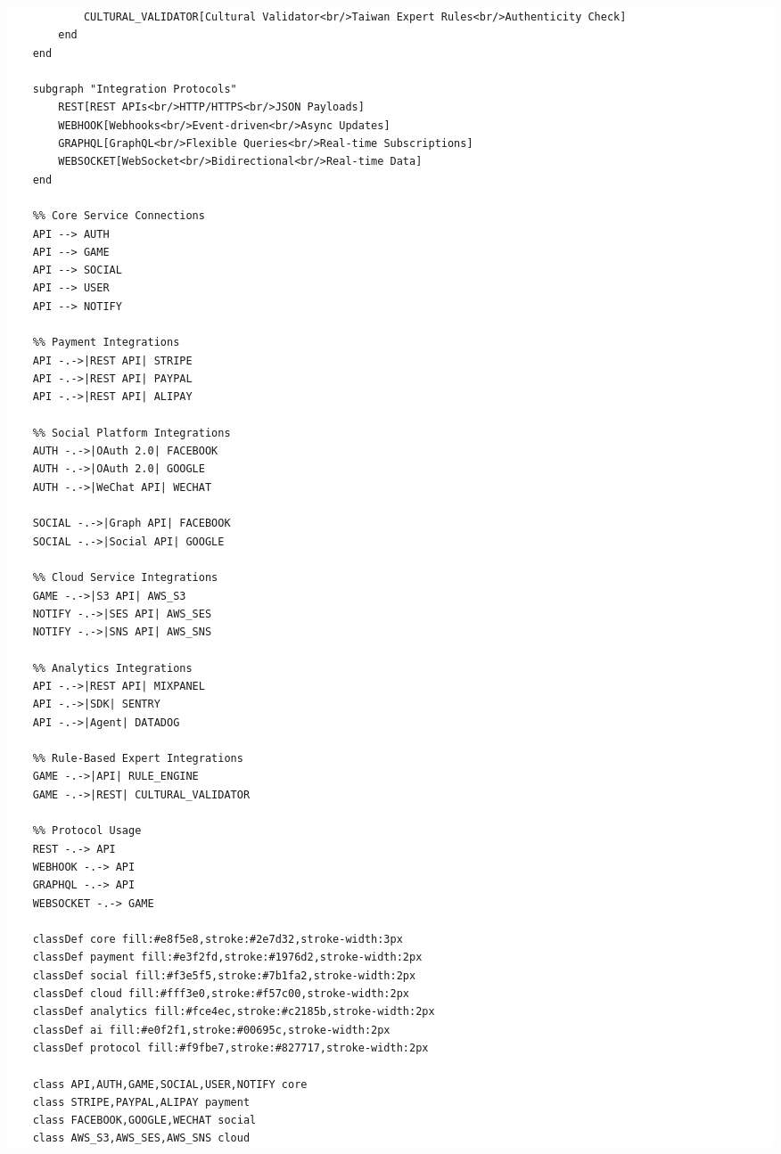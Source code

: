```mermaid
            CULTURAL_VALIDATOR[Cultural Validator<br/>Taiwan Expert Rules<br/>Authenticity Check]
        end
    end
    
    subgraph "Integration Protocols"
        REST[REST APIs<br/>HTTP/HTTPS<br/>JSON Payloads]
        WEBHOOK[Webhooks<br/>Event-driven<br/>Async Updates]
        GRAPHQL[GraphQL<br/>Flexible Queries<br/>Real-time Subscriptions]
        WEBSOCKET[WebSocket<br/>Bidirectional<br/>Real-time Data]
    end
    
    %% Core Service Connections
    API --> AUTH
    API --> GAME
    API --> SOCIAL
    API --> USER
    API --> NOTIFY
    
    %% Payment Integrations
    API -.->|REST API| STRIPE
    API -.->|REST API| PAYPAL
    API -.->|REST API| ALIPAY
    
    %% Social Platform Integrations
    AUTH -.->|OAuth 2.0| FACEBOOK
    AUTH -.->|OAuth 2.0| GOOGLE
    AUTH -.->|WeChat API| WECHAT
    
    SOCIAL -.->|Graph API| FACEBOOK
    SOCIAL -.->|Social API| GOOGLE
    
    %% Cloud Service Integrations
    GAME -.->|S3 API| AWS_S3
    NOTIFY -.->|SES API| AWS_SES
    NOTIFY -.->|SNS API| AWS_SNS
    
    %% Analytics Integrations
    API -.->|REST API| MIXPANEL
    API -.->|SDK| SENTRY
    API -.->|Agent| DATADOG
    
    %% Rule-Based Expert Integrations
    GAME -.->|API| RULE_ENGINE
    GAME -.->|REST| CULTURAL_VALIDATOR
    
    %% Protocol Usage
    REST -.-> API
    WEBHOOK -.-> API
    GRAPHQL -.-> API
    WEBSOCKET -.-> GAME
    
    classDef core fill:#e8f5e8,stroke:#2e7d32,stroke-width:3px
    classDef payment fill:#e3f2fd,stroke:#1976d2,stroke-width:2px
    classDef social fill:#f3e5f5,stroke:#7b1fa2,stroke-width:2px
    classDef cloud fill:#fff3e0,stroke:#f57c00,stroke-width:2px
    classDef analytics fill:#fce4ec,stroke:#c2185b,stroke-width:2px
    classDef ai fill:#e0f2f1,stroke:#00695c,stroke-width:2px
    classDef protocol fill:#f9fbe7,stroke:#827717,stroke-width:2px
    
    class API,AUTH,GAME,SOCIAL,USER,NOTIFY core
    class STRIPE,PAYPAL,ALIPAY payment
    class FACEBOOK,GOOGLE,WECHAT social
    class AWS_S3,AWS_SES,AWS_SNS cloud
```